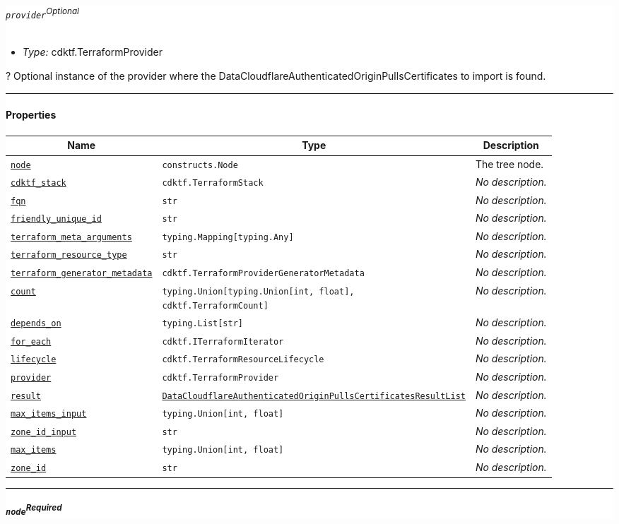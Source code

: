 
###### `provider`<sup>Optional</sup> <a name="provider" id="@cdktf/provider-cloudflare.dataCloudflareAuthenticatedOriginPullsCertificates.DataCloudflareAuthenticatedOriginPullsCertificates.generateConfigForImport.parameter.provider"></a>

- *Type:* cdktf.TerraformProvider

? Optional instance of the provider where the DataCloudflareAuthenticatedOriginPullsCertificates to import is found.

---

#### Properties <a name="Properties" id="Properties"></a>

| **Name** | **Type** | **Description** |
| --- | --- | --- |
| <code><a href="#@cdktf/provider-cloudflare.dataCloudflareAuthenticatedOriginPullsCertificates.DataCloudflareAuthenticatedOriginPullsCertificates.property.node">node</a></code> | <code>constructs.Node</code> | The tree node. |
| <code><a href="#@cdktf/provider-cloudflare.dataCloudflareAuthenticatedOriginPullsCertificates.DataCloudflareAuthenticatedOriginPullsCertificates.property.cdktfStack">cdktf_stack</a></code> | <code>cdktf.TerraformStack</code> | *No description.* |
| <code><a href="#@cdktf/provider-cloudflare.dataCloudflareAuthenticatedOriginPullsCertificates.DataCloudflareAuthenticatedOriginPullsCertificates.property.fqn">fqn</a></code> | <code>str</code> | *No description.* |
| <code><a href="#@cdktf/provider-cloudflare.dataCloudflareAuthenticatedOriginPullsCertificates.DataCloudflareAuthenticatedOriginPullsCertificates.property.friendlyUniqueId">friendly_unique_id</a></code> | <code>str</code> | *No description.* |
| <code><a href="#@cdktf/provider-cloudflare.dataCloudflareAuthenticatedOriginPullsCertificates.DataCloudflareAuthenticatedOriginPullsCertificates.property.terraformMetaArguments">terraform_meta_arguments</a></code> | <code>typing.Mapping[typing.Any]</code> | *No description.* |
| <code><a href="#@cdktf/provider-cloudflare.dataCloudflareAuthenticatedOriginPullsCertificates.DataCloudflareAuthenticatedOriginPullsCertificates.property.terraformResourceType">terraform_resource_type</a></code> | <code>str</code> | *No description.* |
| <code><a href="#@cdktf/provider-cloudflare.dataCloudflareAuthenticatedOriginPullsCertificates.DataCloudflareAuthenticatedOriginPullsCertificates.property.terraformGeneratorMetadata">terraform_generator_metadata</a></code> | <code>cdktf.TerraformProviderGeneratorMetadata</code> | *No description.* |
| <code><a href="#@cdktf/provider-cloudflare.dataCloudflareAuthenticatedOriginPullsCertificates.DataCloudflareAuthenticatedOriginPullsCertificates.property.count">count</a></code> | <code>typing.Union[typing.Union[int, float], cdktf.TerraformCount]</code> | *No description.* |
| <code><a href="#@cdktf/provider-cloudflare.dataCloudflareAuthenticatedOriginPullsCertificates.DataCloudflareAuthenticatedOriginPullsCertificates.property.dependsOn">depends_on</a></code> | <code>typing.List[str]</code> | *No description.* |
| <code><a href="#@cdktf/provider-cloudflare.dataCloudflareAuthenticatedOriginPullsCertificates.DataCloudflareAuthenticatedOriginPullsCertificates.property.forEach">for_each</a></code> | <code>cdktf.ITerraformIterator</code> | *No description.* |
| <code><a href="#@cdktf/provider-cloudflare.dataCloudflareAuthenticatedOriginPullsCertificates.DataCloudflareAuthenticatedOriginPullsCertificates.property.lifecycle">lifecycle</a></code> | <code>cdktf.TerraformResourceLifecycle</code> | *No description.* |
| <code><a href="#@cdktf/provider-cloudflare.dataCloudflareAuthenticatedOriginPullsCertificates.DataCloudflareAuthenticatedOriginPullsCertificates.property.provider">provider</a></code> | <code>cdktf.TerraformProvider</code> | *No description.* |
| <code><a href="#@cdktf/provider-cloudflare.dataCloudflareAuthenticatedOriginPullsCertificates.DataCloudflareAuthenticatedOriginPullsCertificates.property.result">result</a></code> | <code><a href="#@cdktf/provider-cloudflare.dataCloudflareAuthenticatedOriginPullsCertificates.DataCloudflareAuthenticatedOriginPullsCertificatesResultList">DataCloudflareAuthenticatedOriginPullsCertificatesResultList</a></code> | *No description.* |
| <code><a href="#@cdktf/provider-cloudflare.dataCloudflareAuthenticatedOriginPullsCertificates.DataCloudflareAuthenticatedOriginPullsCertificates.property.maxItemsInput">max_items_input</a></code> | <code>typing.Union[int, float]</code> | *No description.* |
| <code><a href="#@cdktf/provider-cloudflare.dataCloudflareAuthenticatedOriginPullsCertificates.DataCloudflareAuthenticatedOriginPullsCertificates.property.zoneIdInput">zone_id_input</a></code> | <code>str</code> | *No description.* |
| <code><a href="#@cdktf/provider-cloudflare.dataCloudflareAuthenticatedOriginPullsCertificates.DataCloudflareAuthenticatedOriginPullsCertificates.property.maxItems">max_items</a></code> | <code>typing.Union[int, float]</code> | *No description.* |
| <code><a href="#@cdktf/provider-cloudflare.dataCloudflareAuthenticatedOriginPullsCertificates.DataCloudflareAuthenticatedOriginPullsCertificates.property.zoneId">zone_id</a></code> | <code>str</code> | *No description.* |

---

##### `node`<sup>Required</sup> <a name="node" id="@cdktf/provider-cloudflare.dataCloudflareAuthenticatedOriginPullsCertificates.DataCloudflareAuthenticatedOriginPullsCertificates.property.node"></a>
